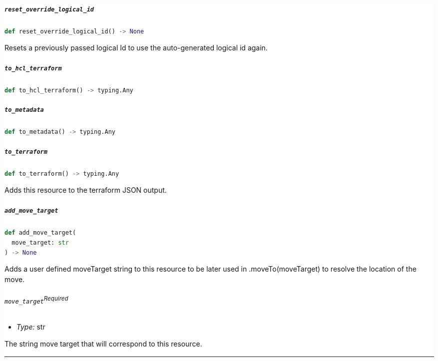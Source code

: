 
##### `reset_override_logical_id` <a name="reset_override_logical_id" id="@ithings/cdktf-provider-openstack.orchestrationStackV1.OrchestrationStackV1.resetOverrideLogicalId"></a>

```python
def reset_override_logical_id() -> None
```

Resets a previously passed logical Id to use the auto-generated logical id again.

##### `to_hcl_terraform` <a name="to_hcl_terraform" id="@ithings/cdktf-provider-openstack.orchestrationStackV1.OrchestrationStackV1.toHclTerraform"></a>

```python
def to_hcl_terraform() -> typing.Any
```

##### `to_metadata` <a name="to_metadata" id="@ithings/cdktf-provider-openstack.orchestrationStackV1.OrchestrationStackV1.toMetadata"></a>

```python
def to_metadata() -> typing.Any
```

##### `to_terraform` <a name="to_terraform" id="@ithings/cdktf-provider-openstack.orchestrationStackV1.OrchestrationStackV1.toTerraform"></a>

```python
def to_terraform() -> typing.Any
```

Adds this resource to the terraform JSON output.

##### `add_move_target` <a name="add_move_target" id="@ithings/cdktf-provider-openstack.orchestrationStackV1.OrchestrationStackV1.addMoveTarget"></a>

```python
def add_move_target(
  move_target: str
) -> None
```

Adds a user defined moveTarget string to this resource to be later used in .moveTo(moveTarget) to resolve the location of the move.

###### `move_target`<sup>Required</sup> <a name="move_target" id="@ithings/cdktf-provider-openstack.orchestrationStackV1.OrchestrationStackV1.addMoveTarget.parameter.moveTarget"></a>

- *Type:* str

The string move target that will correspond to this resource.

---